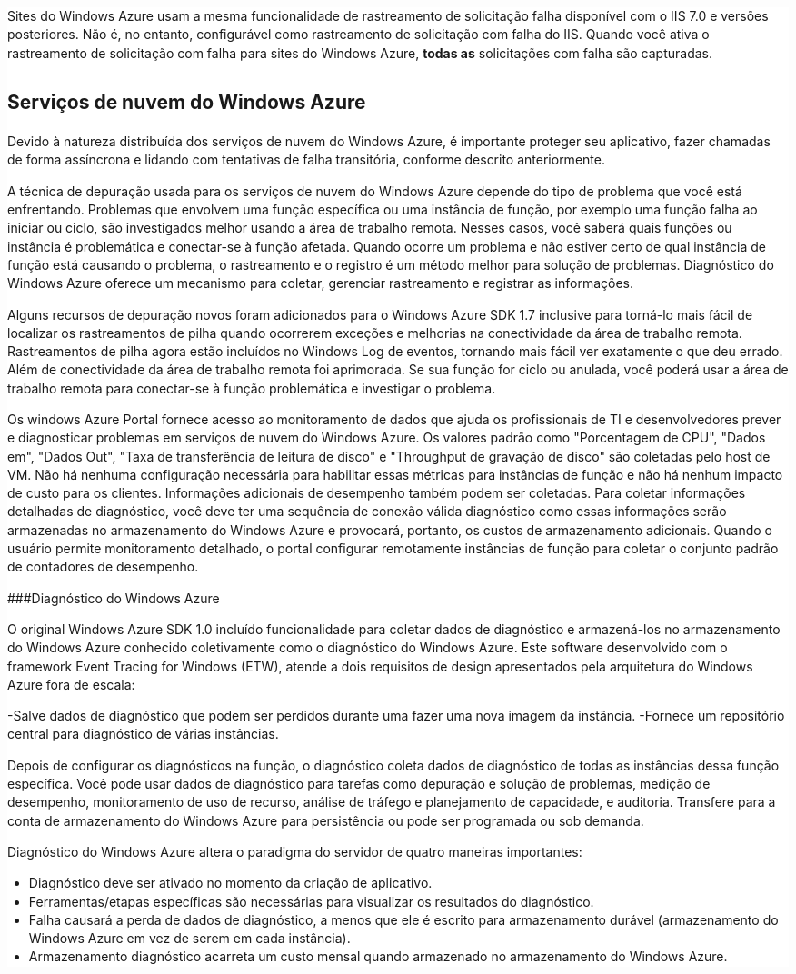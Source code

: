 Sites do Windows Azure usam a mesma funcionalidade de rastreamento de solicitação falha disponível com o IIS 7.0 e versões posteriores. Não é, no entanto, configurável como rastreamento de solicitação com falha do IIS. Quando você ativa o rastreamento de solicitação com falha para sites do Windows Azure, **todas as** solicitações com falha são capturadas. 

<h2><a id="Cloudservices"></a>Serviços de nuvem do Windows Azure</h2>

Devido à natureza distribuída dos serviços de nuvem do Windows Azure, é importante proteger seu aplicativo, fazer chamadas de forma assíncrona e lidando com tentativas de falha transitória, conforme descrito anteriormente.

A técnica de depuração usada para os serviços de nuvem do Windows Azure depende do tipo de problema que você está enfrentando. Problemas que envolvem uma função específica ou uma instância de função, por exemplo uma função falha ao iniciar ou ciclo, são investigados melhor usando a área de trabalho remota. Nesses casos, você saberá quais funções ou instância é problemática e conectar-se à função afetada. Quando ocorre um problema e não estiver certo de qual instância de função está causando o problema, o rastreamento e o registro é um método melhor para solução de problemas. Diagnóstico do Windows Azure oferece um mecanismo para coletar, gerenciar rastreamento e registrar as informações.

Alguns recursos de depuração novos foram adicionados para o Windows Azure SDK 1.7 inclusive para torná-lo mais fácil de localizar os rastreamentos de pilha quando ocorrerem exceções e melhorias na conectividade da área de trabalho remota. Rastreamentos de pilha agora estão incluídos no Windows Log de eventos, tornando mais fácil ver exatamente o que deu errado. Além de conectividade da área de trabalho remota foi aprimorada. Se sua função for ciclo ou anulada, você poderá usar a área de trabalho remota para conectar-se à função problemática e investigar o problema. 

Os windows Azure Portal fornece acesso ao monitoramento de dados que ajuda os profissionais de TI e desenvolvedores prever e diagnosticar problemas em serviços de nuvem do Windows Azure. Os valores padrão como "Porcentagem de CPU", "Dados em", "Dados Out", "Taxa de transferência de leitura de disco" e "Throughput de gravação de disco" são coletadas pelo host de VM. Não há nenhuma configuração necessária para habilitar essas métricas para instâncias de função e não há nenhum impacto de custo para os clientes. Informações adicionais de desempenho também podem ser coletadas. Para coletar informações detalhadas de diagnóstico, você deve ter uma sequência de conexão válida diagnóstico como essas informações serão armazenadas no armazenamento do Windows Azure e provocará, portanto, os custos de armazenamento adicionais. Quando o usuário permite monitoramento detalhado, o portal configurar remotamente instâncias de função para coletar o conjunto padrão de contadores de desempenho. 

###Diagnóstico do Windows Azure 

O original Windows Azure SDK 1.0 incluído funcionalidade para coletar dados de diagnóstico e armazená-los no armazenamento do Windows Azure conhecido coletivamente como o diagnóstico do Windows Azure. Este software desenvolvido com o framework Event Tracing for Windows (ETW), atende a dois requisitos de design apresentados pela arquitetura do Windows Azure fora de escala:

-Salve dados de diagnóstico que podem ser perdidos durante uma fazer uma nova imagem da instância.
-Fornece um repositório central para diagnóstico de várias instâncias.

Depois de configurar os diagnósticos na função, o diagnóstico coleta dados de diagnóstico de todas as instâncias dessa função específica. Você pode usar dados de diagnóstico para tarefas como depuração e solução de problemas, medição de desempenho, monitoramento de uso de recurso, análise de tráfego e planejamento de capacidade, e auditoria. Transfere para a conta de armazenamento do Windows Azure para persistência ou pode ser programada ou sob demanda.

Diagnóstico do Windows Azure altera o paradigma do servidor de quatro maneiras importantes:

-   Diagnóstico deve ser ativado no momento da criação de aplicativo.
-   Ferramentas/etapas específicas são necessárias para visualizar os resultados do diagnóstico.
-   Falha causará a perda de dados de diagnóstico, a menos que ele é escrito para armazenamento durável (armazenamento do Windows Azure em vez de serem em cada instância).
-   Armazenamento diagnóstico acarreta um custo mensal quando armazenado no armazenamento do Windows Azure.
